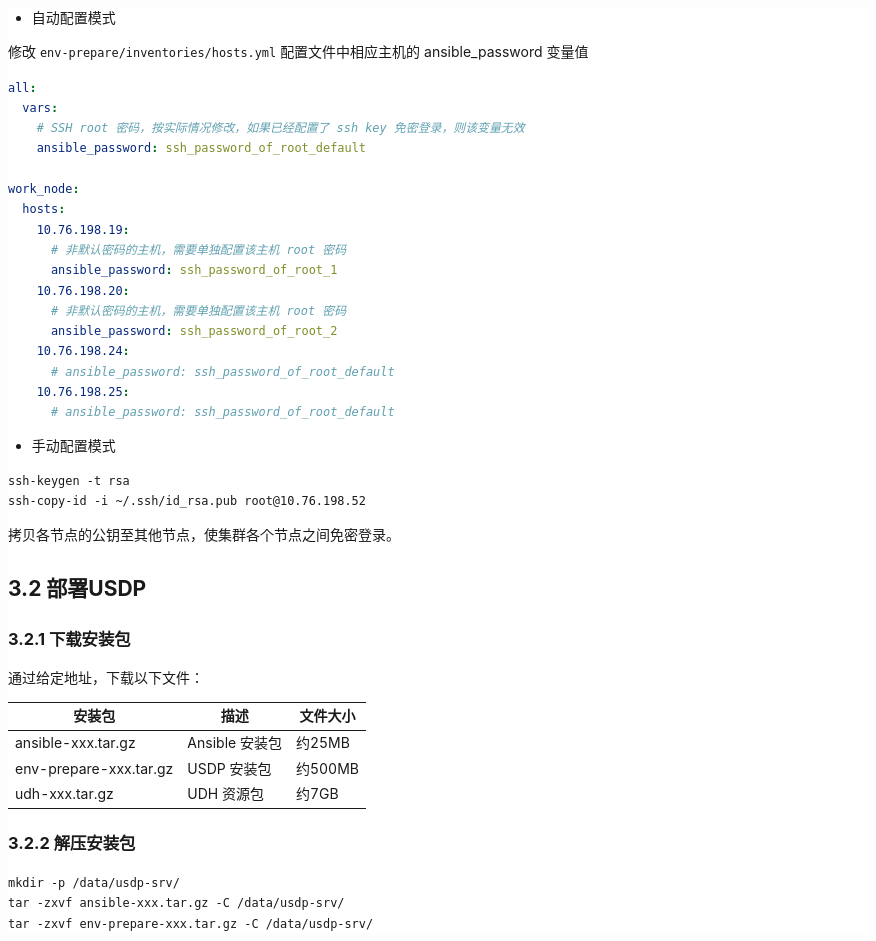 - 自动配置模式

修改 `env-prepare/inventories/hosts.yml` 配置文件中相应主机的 ansible_password 变量值

```yaml
all:
  vars:
    # SSH root 密码，按实际情况修改，如果已经配置了 ssh key 免密登录，则该变量无效
    ansible_password: ssh_password_of_root_default

work_node:
  hosts:
    10.76.198.19:
      # 非默认密码的主机，需要单独配置该主机 root 密码
      ansible_password: ssh_password_of_root_1
    10.76.198.20:
      # 非默认密码的主机，需要单独配置该主机 root 密码
      ansible_password: ssh_password_of_root_2
    10.76.198.24:
      # ansible_password: ssh_password_of_root_default
    10.76.198.25:
      # ansible_password: ssh_password_of_root_default

```

- 手动配置模式

```shell
ssh-keygen -t rsa
ssh-copy-id -i ~/.ssh/id_rsa.pub root@10.76.198.52
```

拷贝各节点的公钥至其他节点，使集群各个节点之间免密登录。

## 3.2 部署USDP

### 3.2.1 下载安装包

通过给定地址，下载以下文件：

| 安装包                 | 描述           | 文件大小 |
| ---------------------- | -------------- | -------- |
| ansible-xxx.tar.gz     | Ansible 安装包 | 约25MB   |
| env-prepare-xxx.tar.gz | USDP 安装包    | 约500MB  |
| udh-xxx.tar.gz         | UDH 资源包     | 约7GB    |

### 3.2.2 解压安装包

```shell
mkdir -p /data/usdp-srv/
tar -zxvf ansible-xxx.tar.gz -C /data/usdp-srv/
tar -zxvf env-prepare-xxx.tar.gz -C /data/usdp-srv/
```
